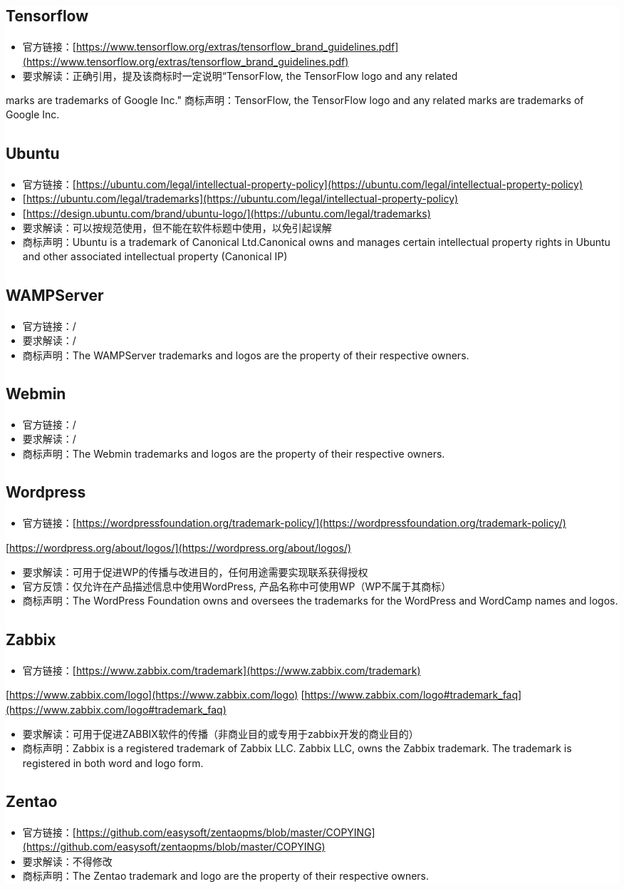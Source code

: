 ## Tensorflow

- 官方链接：[https://www.tensorflow.org/extras/tensorflow_brand_guidelines.pdf](https://www.tensorflow.org/extras/tensorflow_brand_guidelines.pdf)
- 要求解读：正确引用，提及该商标时一定说明“TensorFlow, the TensorFlow logo and any related

marks are trademarks of Google Inc."
商标声明：TensorFlow, the TensorFlow logo and any related marks are trademarks of Google Inc.

## Ubuntu

- 官方链接：[https://ubuntu.com/legal/intellectual-property-policy](https://ubuntu.com/legal/intellectual-property-policy)
- [https://ubuntu.com/legal/trademarks](https://ubuntu.com/legal/intellectual-property-policy)
- [https://design.ubuntu.com/brand/ubuntu-logo/](https://ubuntu.com/legal/trademarks)
- 要求解读：可以按规范使用，但不能在软件标题中使用，以免引起误解
- 商标声明：Ubuntu is a trademark of Canonical Ltd.Canonical owns and manages certain intellectual property rights in Ubuntu and other associated intellectual property (Canonical IP) 

## WAMPServer

- 官方链接：/
- 要求解读：/
- 商标声明：The WAMPServer trademarks and logos are the property of their respective owners.

## Webmin

- 官方链接：/
- 要求解读：/
- 商标声明：The Webmin trademarks and logos are the property of their respective owners.

## Wordpress

- 官方链接：[https://wordpressfoundation.org/trademark-policy/](https://wordpressfoundation.org/trademark-policy/)

[https://wordpress.org/about/logos/](https://wordpress.org/about/logos/)

- 要求解读：可用于促进WP的传播与改进目的，任何用途需要实现联系获得授权
- 官方反馈：仅允许在产品描述信息中使用WordPress, 产品名称中可使用WP（WP不属于其商标）
- 商标声明：The WordPress Foundation owns and oversees the trademarks for the WordPress and WordCamp names and logos. 

## Zabbix

- 官方链接：[https://www.zabbix.com/trademark](https://www.zabbix.com/trademark)

[https://www.zabbix.com/logo](https://www.zabbix.com/logo)
[https://www.zabbix.com/logo#trademark_faq](https://www.zabbix.com/logo#trademark_faq)

- 要求解读：可用于促进ZABBIX软件的传播（非商业目的或专用于zabbix开发的商业目的）
- 商标声明：Zabbix is a registered trademark of Zabbix LLC. Zabbix LLC, owns the Zabbix trademark. The trademark is registered in both word and logo form.

## Zentao

- 官方链接：[https://github.com/easysoft/zentaopms/blob/master/COPYING](https://github.com/easysoft/zentaopms/blob/master/COPYING)
- 要求解读：不得修改
- 商标声明：The Zentao trademark and logo are the property of their respective owners.
